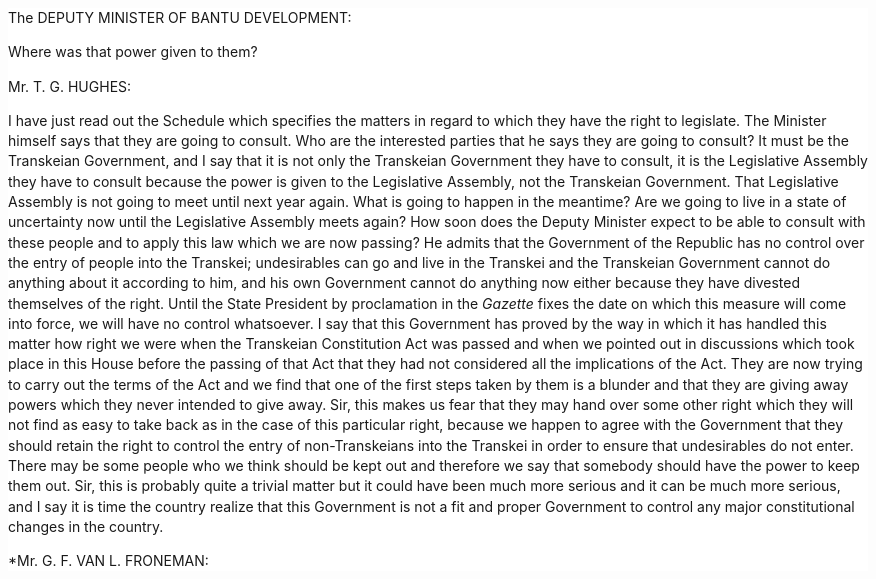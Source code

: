 </speech>

<speech by="#deputy_minister_of_bantu_development">

<from>The <person refersTo="hansard_za">DEPUTY MINISTER OF BANTU DEVELOPMENT</person>:</from>

<p>Where was that power given to them&#x003F;</p>

</speech>

<speech by="#hughes">

<from>Mr. <person refersTo="hansard_za">T. G. HUGHES</person>:</from>

<p>I have just read out the Schedule which specifies the matters in regard to which they have the right to legislate. The Minister himself says that they are going to consult. Who are the interested parties that he says they are going to consult&#x003F; It must be the Transkeian Government, and I say that it is not only the Transkeian Government they have to consult, it is the Legislative Assembly they have to consult because the power is given to the Legislative Assembly, not the Transkeian Government. That Legislative Assembly is not going to meet until next year again. What is going to happen in the meantime&#x003F; Are we going to live in a state of uncertainty now until the Legislative Assembly meets again&#x003F; How soon does the Deputy Minister expect to be able to consult with these people and to apply this law which we are now passing&#x003F; He admits that the Government of the Republic has no control over the entry of people into the Transkei; undesirables can go and live in the Transkei and the Transkeian Government cannot do anything about it according to him, and his own Government cannot do anything now either because they have divested themselves of the right. Until the State President by proclamation in the <i>Gazette</i> fixes the date on which this measure will come into force, we will have no control whatsoever. I say that this Government has proved by the way in which it has handled this matter how right we were when the Transkeian Constitution Act was passed and when we pointed out in discussions which took place in this House before the passing of that Act that they had not considered all the implications of the Act. They are now trying to carry out the terms of the Act and we find that one of the first steps taken by them is a blunder and that they are giving away powers which they never intended to give away. Sir, this makes us fear that they may hand over some other right which they will not find as easy to take back as in the case of this particular right, because we happen to agree with the Government that they should retain the right to control the entry of non-Transkeians into the Transkei in order to ensure that undesirables do not enter. There may be some people who we think should be kept out and therefore we say that somebody should have the power to keep them out. Sir, this is probably quite a trivial matter but it could have been much more serious and it can be much more serious, and I say it is time the country realize that this Government is not a fit and proper Government to control any major constitutional changes in the country.</p>

</speech>

<speech by="#froneman">

<from>*Mr. <person refersTo="hansard_za">G. F. VAN L. FRONEMAN</person>:</from>
